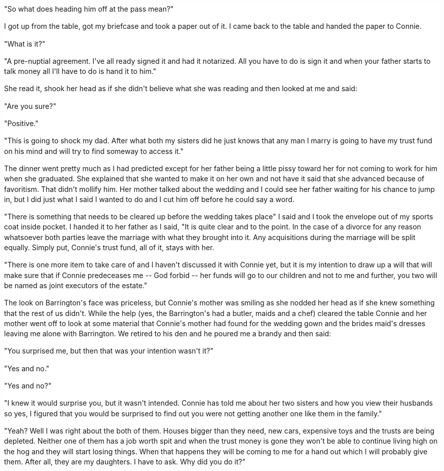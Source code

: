  "So what does heading him off at the pass mean?" 

 I got up from the table, got my briefcase and took a paper out of it. I came back to the table and handed the paper to Connie. 

 "What is it?" 

 "A pre-nuptial agreement. I've all ready signed it and had it notarized. All you have to do is sign it and when your father starts to talk money all I'll have to do is hand it to him." 

 She read it, shook her head as if she didn't believe what she was reading and then looked at me and said: 

 "Are you sure?" 

 "Positive." 

 "This is going to shock my dad. After what both my sisters did he just knows that any man I marry is going to have my trust fund on his mind and will try to find someway to access it." 

 The dinner went pretty much as I had predicted except for her father being a little pissy toward her for not coming to work for him when she graduated. She explained that she wanted to make it on her own and not have it said that she advanced because of favoritism. That didn't mollify him. Her mother talked about the wedding and I could see her father waiting for his chance to jump in, but I did just what I said I wanted to do and I cut him off before he could say a word. 

 "There is something that needs to be cleared up before the wedding takes place" I said and I took the envelope out of my sports coat inside pocket. I handed it to her father as I said, "It is quite clear and to the point. In the case of a divorce for any reason whatsoever both parties leave the marriage with what they brought into it. Any acquisitions during the marriage will be split equally. Simply put, Connie's trust fund, all of it, stays with her. 

 "There is one more item to take care of and I haven't discussed it with Connie yet, but it is my intention to draw up a will that will make sure that if Connie predeceases me -- God forbid -- her funds will go to our children and not to me and further, you two will be named as joint executors of the estate." 

 The look on Barrington's face was priceless, but Connie's mother was smiling as she nodded her head as if she knew something that the rest of us didn't. While the help (yes, the Barrington's had a butler, maids and a chef) cleared the table Connie and her mother went off to look at some material that Connie's mother had found for the wedding gown and the brides maid's dresses leaving me alone with Barrington. We retired to his den and he poured me a brandy and then said: 

 "You surprised me, but then that was your intention wasn't it?" 

 "Yes and no." 

 "Yes and no?" 

 "I knew it would surprise you, but it wasn't intended. Connie has told me about her two sisters and how you view their husbands so yes, I figured that you would be surprised to find out you were not getting another one like them in the family." 

 "Yeah? Well I was right about the both of them. Houses bigger than they need, new cars, expensive toys and the trusts are being depleted. Neither one of them has a job worth spit and when the trust money is gone they won't be able to continue living high on the hog and they will start losing things. When that happens they will be coming to me for a hand out which I will probably give them. After all, they are my daughters. I have to ask. Why did you do it?" 
